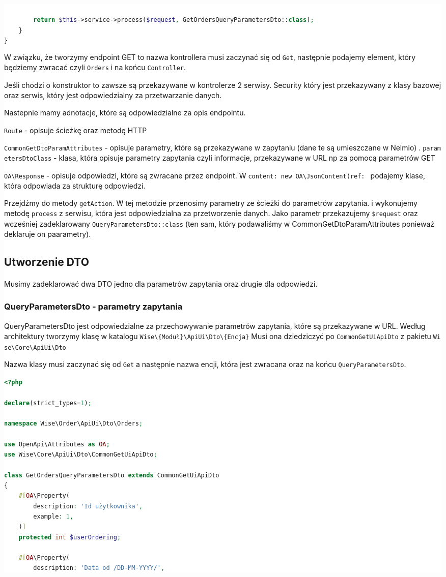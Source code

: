 ```php

        return $this->service->process($request, GetOrdersQueryParametersDto::class);
    }
}
```

W związku, że tworzymy endpoint GET to nazwa kontrollera musi zaczynać się
od `Get`, następnie podajemy element, który będziemy zwracać czyli `Orders` i na końcu `Controller`.


Jeśli chodzi o konstruktor to zawsze są przekazywane w kontrolerze 2 serwisy.
Security który jest przekazywany z klasy bazowej oraz serwis, który jest odpowiedzialny za przetwarzanie danych.

Nastepnie mamy adnotacje, które są odpowiedzialne za opis endpointu.

`Route` - opisuje ścieżkę oraz metodę HTTP

`CommonGetDtoParamAttributes` - opisuje parametry, które są przekazywane w zapytaniu (dane te są umieszczane w Nelmio)
. `parametersDtoClass` - klasa, która opisuje parametry zapytania czyli informacje, przekazywane w URL np za pomocą parametrów GET

`OA\Response` - opisuje odpowiedzi, które są zwracane przez endpoint. W `content: new OA\JsonContent(ref: ` podajemy klase, która odpowiada za strukturę odpowiedzi.

Przejdźmy do metody `getAction`. W tej metodzie przenosimy parametry ze ścieżki do parametrów zapytania.
i wykonujemy metodę `process` z serwisu, która jest odpowiedzialna za przetworzenie danych. Jako parametr przekazujemy `$request` oraz wcześniej zadeklarowany `QueryParametersDto::class` (ten sam, który podawaliśmy w CommonGetDtoParamAttributes ponieważ deklaruje on paarametry).


## Utworzenie DTO

Musimy zadeklarować dwa DTO jedno dla parametrów zapytania oraz drugie dla odpowiedzi.

### QueryParametersDto - parametry zapytania

QueryParametersDto jest odpowiedzialne za przechowywanie parametrów zapytania, które są przekazywane w URL.
Według architektury tworzymy klasę w katalogu `Wise\{Moduł}\ApiUi\Dto\{Encja}`
Musi ona dziedziczyć po `CommonGetUiApiDto` z pakietu `Wise\Core\ApiUi\Dto`

Nazwa klasy musi zaczynać się od `Get` a następnie nazwa encji, która jest zwracana oraz na końcu `QueryParametersDto`.

```php
<?php

declare(strict_types=1);

namespace Wise\Order\ApiUi\Dto\Orders;

use OpenApi\Attributes as OA;
use Wise\Core\ApiUi\Dto\CommonGetUiApiDto;

class GetOrdersQueryParametersDto extends CommonGetUiApiDto
{
    #[OA\Property(
        description: 'Id użytkownika',
        example: 1,
    )]
    protected int $userOrdering;

    #[OA\Property(
        description: 'Data od /DD-MM-YYYY/',
```